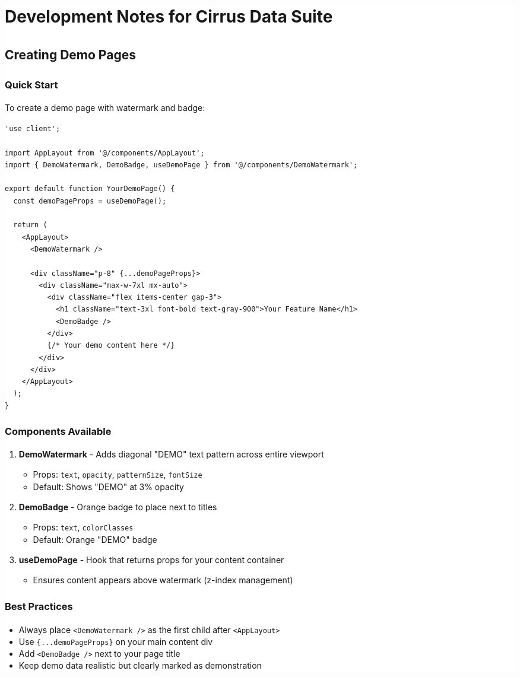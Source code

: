 # Development Notes for Cirrus Data Suite

## Creating Demo Pages

### Quick Start
To create a demo page with watermark and badge:

```tsx
'use client';

import AppLayout from '@/components/AppLayout';
import { DemoWatermark, DemoBadge, useDemoPage } from '@/components/DemoWatermark';

export default function YourDemoPage() {
  const demoPageProps = useDemoPage();

  return (
    <AppLayout>
      <DemoWatermark />
      
      <div className="p-8" {...demoPageProps}>
        <div className="max-w-7xl mx-auto">
          <div className="flex items-center gap-3">
            <h1 className="text-3xl font-bold text-gray-900">Your Feature Name</h1>
            <DemoBadge />
          </div>
          {/* Your demo content here */}
        </div>
      </div>
    </AppLayout>
  );
}
```

### Components Available

1. **DemoWatermark** - Adds diagonal "DEMO" text pattern across entire viewport
   - Props: `text`, `opacity`, `patternSize`, `fontSize`
   - Default: Shows "DEMO" at 3% opacity

2. **DemoBadge** - Orange badge to place next to titles
   - Props: `text`, `colorClasses`
   - Default: Orange "DEMO" badge

3. **useDemoPage** - Hook that returns props for your content container
   - Ensures content appears above watermark (z-index management)

### Best Practices
- Always place `<DemoWatermark />` as the first child after `<AppLayout>`
- Use `{...demoPageProps}` on your main content div
- Add `<DemoBadge />` next to your page title
- Keep demo data realistic but clearly marked as demonstration
